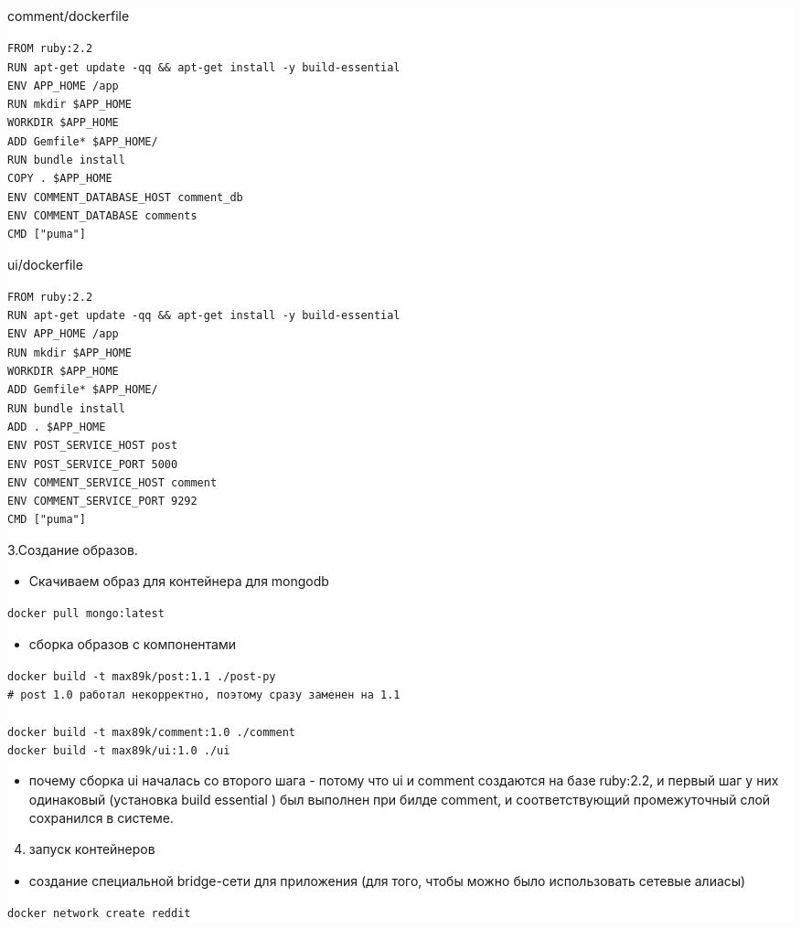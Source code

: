 comment/dockerfile
````
FROM ruby:2.2
RUN apt-get update -qq && apt-get install -y build-essential
ENV APP_HOME /app
RUN mkdir $APP_HOME
WORKDIR $APP_HOME
ADD Gemfile* $APP_HOME/
RUN bundle install
COPY . $APP_HOME
ENV COMMENT_DATABASE_HOST comment_db
ENV COMMENT_DATABASE comments
CMD ["puma"]
````

ui/dockerfile
````
FROM ruby:2.2
RUN apt-get update -qq && apt-get install -y build-essential
ENV APP_HOME /app
RUN mkdir $APP_HOME
WORKDIR $APP_HOME
ADD Gemfile* $APP_HOME/
RUN bundle install
ADD . $APP_HOME
ENV POST_SERVICE_HOST post
ENV POST_SERVICE_PORT 5000
ENV COMMENT_SERVICE_HOST comment
ENV COMMENT_SERVICE_PORT 9292
CMD ["puma"]
````

3.Создание образов.
 *  Скачиваем образ для контейнера для mongodb

````
docker pull mongo:latest
````

* сборка образов с компонентами
````
docker build -t max89k/post:1.1 ./post-py
# post 1.0 работал некорректно, поэтому сразу заменен на 1.1

docker build -t max89k/comment:1.0 ./comment
docker build -t max89k/ui:1.0 ./ui
````

* почему сборка ui началась со второго шага - потому что ui и comment создаются на базе ruby:2.2, и первый шаг у них одинаковый (установка build essential ) был выполнен при билде comment, и соответствующий промежуточный слой сохранился в системе. 

4.  запуск контейнеров

* создание специальной bridge-сети для приложения (для того, чтобы можно было использовать сетевые алиасы)
````
docker network create reddit
````
